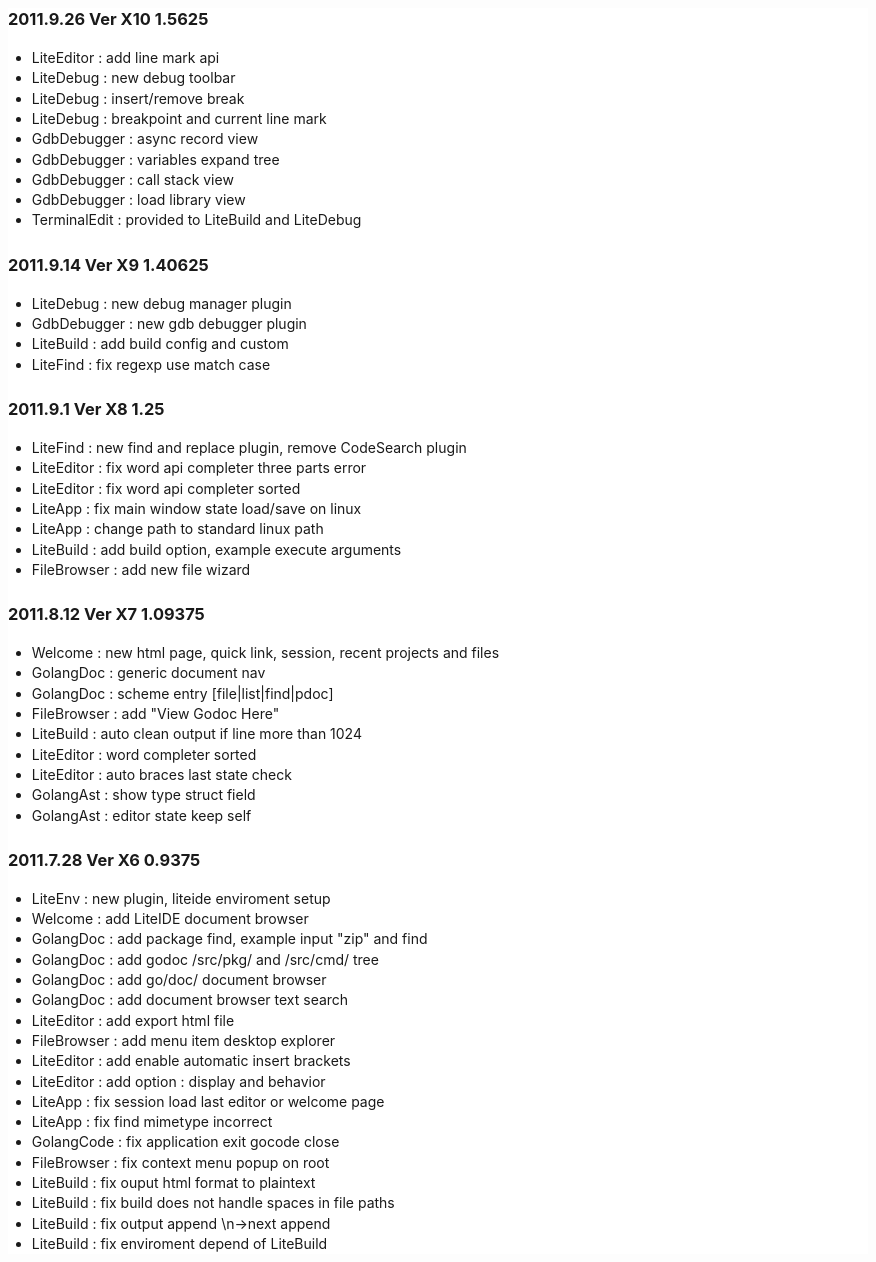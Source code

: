 ### 2011.9.26 Ver X10 1.5625
* LiteEditor : add line mark api
* LiteDebug : new debug toolbar
* LiteDebug : insert/remove break
* LiteDebug : breakpoint and current line mark
* GdbDebugger : async record view
* GdbDebugger : variables expand tree
* GdbDebugger : call stack view
* GdbDebugger : load library view
* TerminalEdit : provided to LiteBuild and LiteDebug

### 2011.9.14 Ver X9 1.40625
* LiteDebug : new debug manager plugin
* GdbDebugger : new gdb debugger plugin
* LiteBuild : add build config and custom
* LiteFind : fix regexp use match case

### 2011.9.1 Ver X8 1.25
* LiteFind : new find and replace plugin, remove CodeSearch plugin
* LiteEditor : fix word api completer three parts error
* LiteEditor : fix word api completer sorted
* LiteApp : fix main window state load/save on linux
* LiteApp : change path to standard linux path
* LiteBuild : add build option, example execute arguments
* FileBrowser : add new file wizard

### 2011.8.12 Ver X7 1.09375
* Welcome : new html page, quick link, session, recent projects and files
* GolangDoc : generic document nav
* GolangDoc : scheme entry [file|list|find|pdoc]
* FileBrowser : add "View Godoc Here"
* LiteBuild : auto clean output if line more than 1024
* LiteEditor : word completer sorted
* LiteEditor : auto braces last state check
* GolangAst : show type struct field
* GolangAst : editor state keep self

### 2011.7.28 Ver X6 0.9375
* LiteEnv : new plugin, liteide enviroment setup
* Welcome : add LiteIDE document browser
* GolangDoc : add package find, example input "zip" and find
* GolangDoc : add godoc /src/pkg/ and /src/cmd/ tree
* GolangDoc : add go/doc/ document browser
* GolangDoc : add document browser text search
* LiteEditor : add export html file
* FileBrowser : add menu item desktop explorer
* LiteEditor : add enable automatic insert brackets
* LiteEditor : add option :  display  and behavior
* LiteApp : fix session load last editor or welcome page
* LiteApp : fix find mimetype incorrect
* GolangCode : fix application exit gocode close
* FileBrowser : fix context menu popup on root
* LiteBuild : fix ouput html format to plaintext
* LiteBuild : fix build does not handle spaces in file paths
* LiteBuild : fix output append \n->next append
* LiteBuild : fix enviroment depend of LiteBuild
